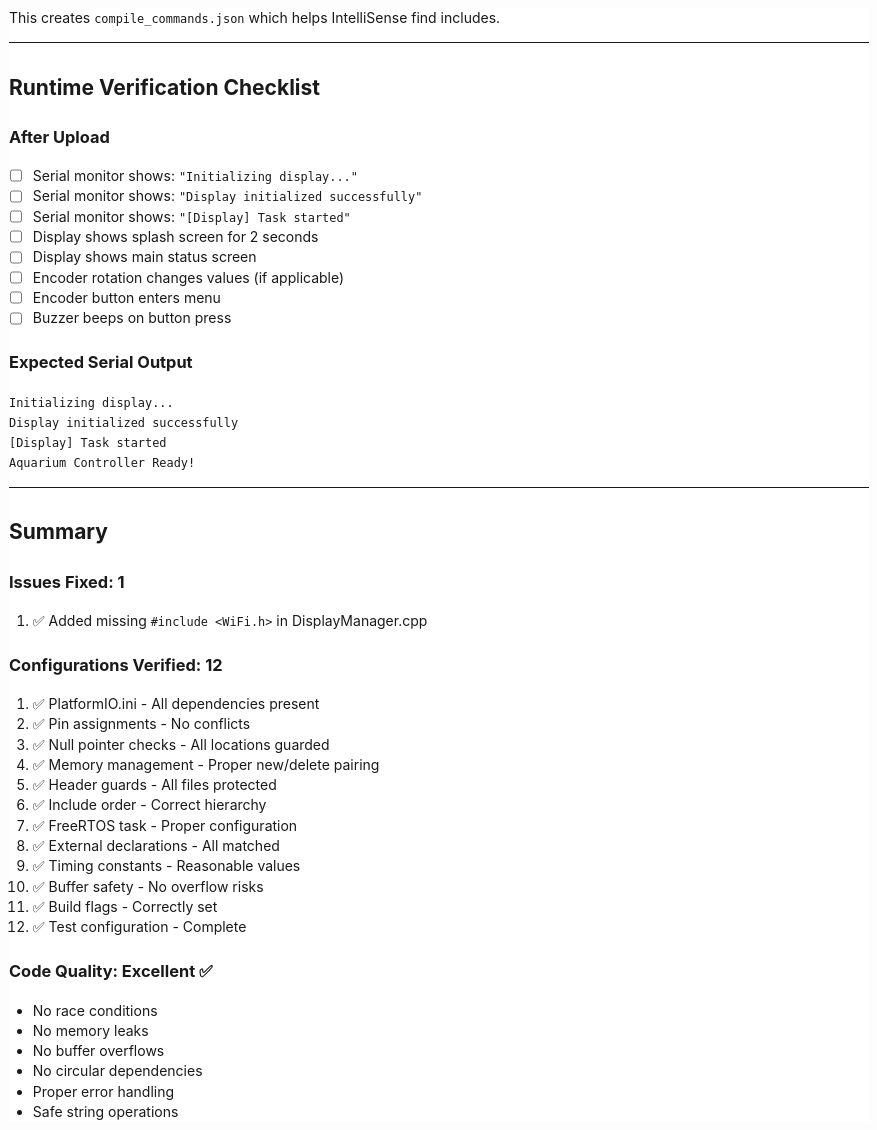 This creates `compile_commands.json` which helps IntelliSense find includes.

---

## Runtime Verification Checklist

### After Upload
- [ ] Serial monitor shows: `"Initializing display..."`
- [ ] Serial monitor shows: `"Display initialized successfully"`
- [ ] Serial monitor shows: `"[Display] Task started"`
- [ ] Display shows splash screen for 2 seconds
- [ ] Display shows main status screen
- [ ] Encoder rotation changes values (if applicable)
- [ ] Encoder button enters menu
- [ ] Buzzer beeps on button press

### Expected Serial Output
```
Initializing display...
Display initialized successfully
[Display] Task started
Aquarium Controller Ready!
```

---

## Summary

### Issues Fixed: 1
1. ✅ Added missing `#include <WiFi.h>` in DisplayManager.cpp

### Configurations Verified: 12
1. ✅ PlatformIO.ini - All dependencies present
2. ✅ Pin assignments - No conflicts
3. ✅ Null pointer checks - All locations guarded
4. ✅ Memory management - Proper new/delete pairing
5. ✅ Header guards - All files protected
6. ✅ Include order - Correct hierarchy
7. ✅ FreeRTOS task - Proper configuration
8. ✅ External declarations - All matched
9. ✅ Timing constants - Reasonable values
10. ✅ Buffer safety - No overflow risks
11. ✅ Build flags - Correctly set
12. ✅ Test configuration - Complete

### Code Quality: Excellent ✅
- No race conditions
- No memory leaks
- No buffer overflows
- No circular dependencies
- Proper error handling
- Safe string operations
